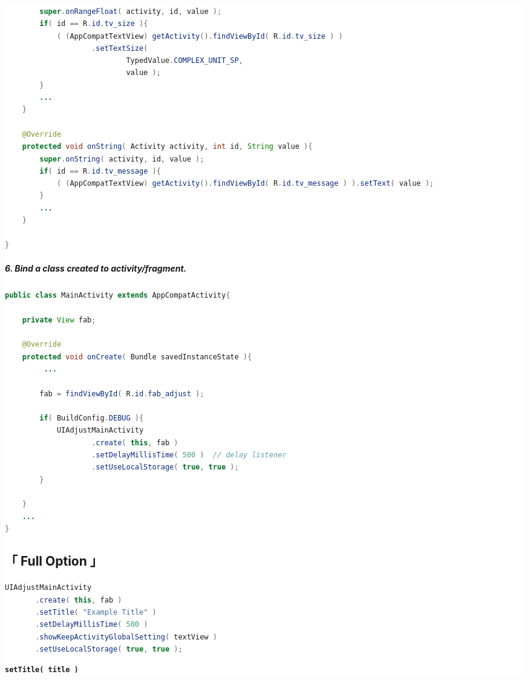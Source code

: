 ```java
        super.onRangeFloat( activity, id, value );
        if( id == R.id.tv_size ){
            ( (AppCompatTextView) getActivity().findViewById( R.id.tv_size ) )
                    .setTextSize(
                            TypedValue.COMPLEX_UNIT_SP,
                            value );
        }
        ...
    }

    @Override
    protected void onString( Activity activity, int id, String value ){
        super.onString( activity, id, value );
        if( id == R.id.tv_message ){
            ( (AppCompatTextView) getActivity().findViewById( R.id.tv_message ) ).setText( value );
        }
        ...
    }
    
}
```

##### 6. Bind a class created to activity/fragment.

```java
public class MainActivity extends AppCompatActivity{

    private View fab;

    @Override
    protected void onCreate( Bundle savedInstanceState ){
 		 ...

        fab = findViewById( R.id.fab_adjust );

        if( BuildConfig.DEBUG ){
            UIAdjustMainActivity
                    .create( this, fab )
                    .setDelayMillisTime( 500 )  // delay listener
                    .setUseLocalStorage( true, true );
        }

    }
	...
}
```

## 「 Full Option 」

```java
UIAdjustMainActivity
       .create( this, fab )
       .setTitle( "Example Title" )
       .setDelayMillisTime( 500 )
       .showKeepActivityGlobalSetting( textView )
       .setUseLocalStorage( true, true );

```
**`setTitle( title )`**
